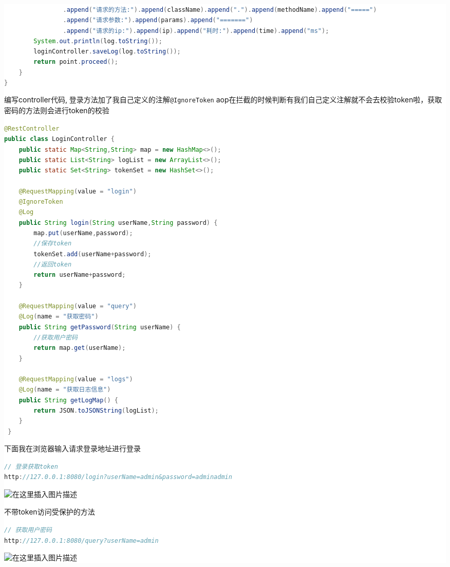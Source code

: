 ```java
                .append("请求的方法:").append(className).append(".").append(methodName).append("=====")
                .append("请求参数:").append(params).append("=======")
                .append("请求的ip:").append(ip).append("耗时:").append(time).append("ms");
        System.out.println(log.toString());
        loginController.saveLog(log.toString());
        return point.proceed();
    }
}

```

编写controller代码, 登录方法加了我自己定义的注解`@IgnoreToken` aop在拦截的时候判断有我们自己定义注解就不会去校验token啦，获取密码的方法则会进行token的校验
```java
@RestController
public class LoginController {
    public static Map<String,String> map = new HashMap<>();
    public static List<String> logList = new ArrayList<>();
    public static Set<String> tokenSet = new HashSet<>();

    @RequestMapping(value = "login")
    @IgnoreToken
    @Log
    public String login(String userName,String password) {
        map.put(userName,password);
        //保存token
        tokenSet.add(userName+password);
        //返回token
        return userName+password;
    }

    @RequestMapping(value = "query")
    @Log(name = "获取密码")
    public String getPassword(String userName) {
        //获取用户密码
        return map.get(userName);
    }

    @RequestMapping(value = "logs")
    @Log(name = "获取日志信息")
    public String getLogMap() {
        return JSON.toJSONString(logList);
    }
 }
```
下面我在浏览器输入请求登录地址进行登录
```js
// 登录获取token
http://127.0.0.1:8080/login?userName=admin&password=adminadmin
```
![在这里插入图片描述](https://img-blog.csdnimg.cn/20181206151500409.png?x-oss-process=image/watermark,type_ZmFuZ3poZW5naGVpdGk,shadow_10,text_aHR0cHM6Ly9ibG9nLmNzZG4ubmV0L3FxXzM4MDgyMzA0,size_16,color_FFFFFF,t_70)

不带token访问受保护的方法
```js
// 获取用户密码
http://127.0.0.1:8080/query?userName=admin
```
![在这里插入图片描述](https://img-blog.csdnimg.cn/20181206151649729.png)
